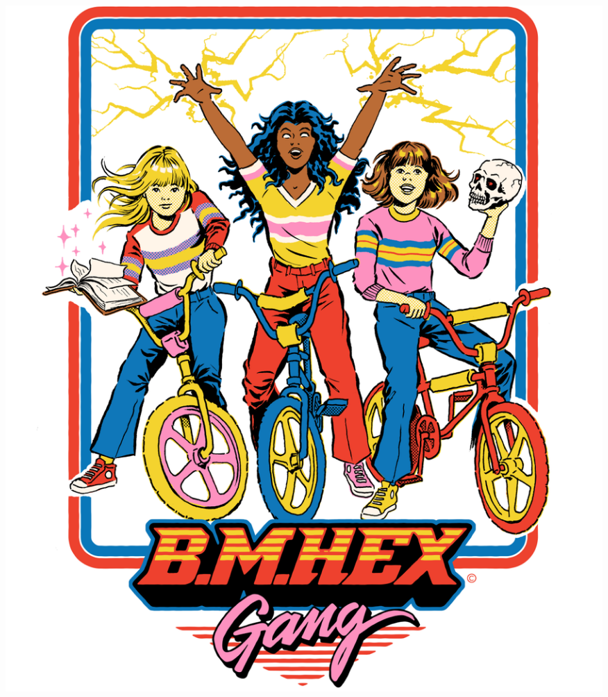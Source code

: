 [![b-m-hex-gang.png](b-m-hex-gang.png "b-m-hex-gang.png")](https://raw.githubusercontent.com/buckmanc/Wallpapers/main/mobile/steven%20rhodes/b-m-hex-gang.png)
